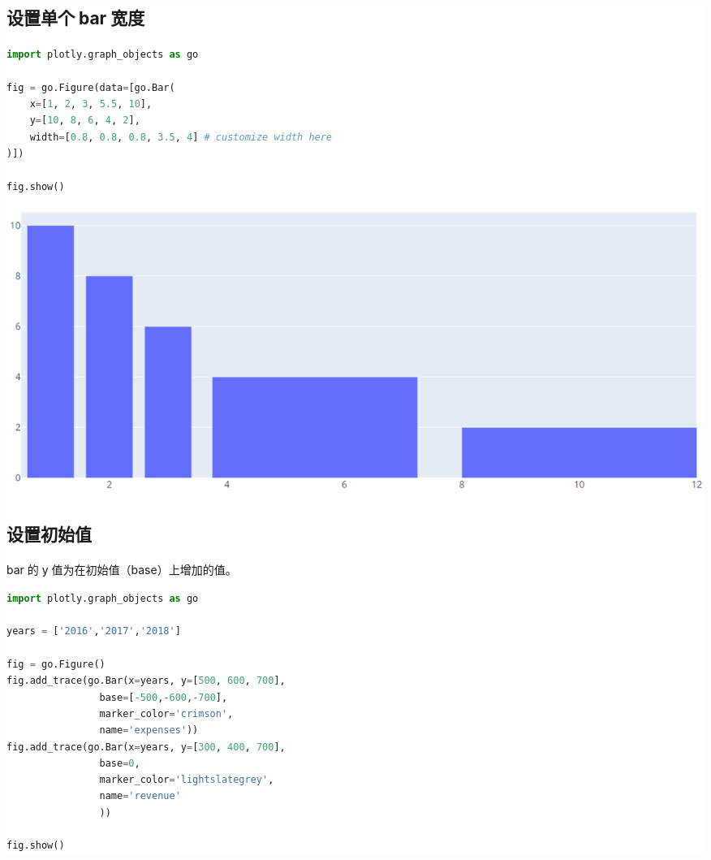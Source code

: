 ## 设置单个 bar 宽度

```py
import plotly.graph_objects as go

fig = go.Figure(data=[go.Bar(
    x=[1, 2, 3, 5.5, 10],
    y=[10, 8, 6, 4, 2],
    width=[0.8, 0.8, 0.8, 3.5, 4] # customize width here
)])

fig.show()
```

![width](images/2020-03-13-21-55-12.png)

## 设置初始值

bar 的 y 值为在初始值（base）上增加的值。

```py
import plotly.graph_objects as go

years = ['2016','2017','2018']

fig = go.Figure()
fig.add_trace(go.Bar(x=years, y=[500, 600, 700],
                base=[-500,-600,-700],
                marker_color='crimson',
                name='expenses'))
fig.add_trace(go.Bar(x=years, y=[300, 400, 700],
                base=0,
                marker_color='lightslategrey',
                name='revenue'
                ))

fig.show()
```
